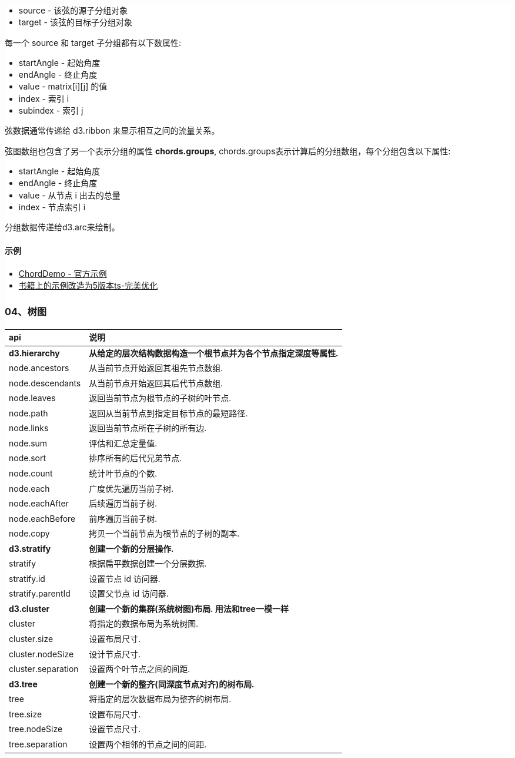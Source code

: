 - source - 该弦的源子分组对象                    
- target - 该弦的目标子分组对象                       

每一个 source 和 target 子分组都有以下数属性:                         

- startAngle - 起始角度                     
- endAngle - 终止角度                   
- value - matrix[i][j] 的值                   
- index - 索引 i                      
- subindex - 索引 j       
                
弦数据通常传递给 d3.ribbon 来显示相互之间的流量关系。     

                     
弦图数组也包含了另一个表示分组的属性 **chords.groups**, chords.groups表示计算后的分组数组，每个分组包含以下属性:

- startAngle - 起始角度               
- endAngle - 终止角度                           
- value - 从节点 i 出去的总量                     
- index - 节点索引 i                      

分组数据传递给d3.arc来绘制。

#### 示例                 
- [ChordDemo - 官方示例](../03、绘制/ChordDemo.ts)                
- [书籍上的示例改造为5版本ts-完美优化](./Demo5.ts)



### <div id="class07-04">04、树图</dvi>

api | 说明
:- | :- 
**d3.hierarchy** | **从给定的层次结构数据构造一个根节点并为各个节点指定深度等属性.**
node.ancestors | 从当前节点开始返回其祖先节点数组.
node.descendants | 从当前节点开始返回其后代节点数组.
node.leaves | 返回当前节点为根节点的子树的叶节点.
node.path | 返回从当前节点到指定目标节点的最短路径.
node.links | 返回当前节点所在子树的所有边.
node.sum | 评估和汇总定量值.
node.sort | 排序所有的后代兄弟节点.
node.count | 统计叶节点的个数.
node.each | 广度优先遍历当前子树.
node.eachAfter | 后续遍历当前子树.
node.eachBefore | 前序遍历当前子树.
node.copy | 拷贝一个当前节点为根节点的子树的副本.
**d3.stratify** | **创建一个新的分层操作.**
stratify | 根据扁平数据创建一个分层数据.
stratify.id | 设置节点 id 访问器.
stratify.parentId | 设置父节点 id 访问器.
**d3.cluster** | **创建一个新的集群(系统树图)布局. 用法和tree一模一样**
cluster | 将指定的数据布局为系统树图.
cluster.size | 设置布局尺寸.
cluster.nodeSize | 设计节点尺寸.
cluster.separation | 设置两个叶节点之间的间距.
**d3.tree** | **创建一个新的整齐(同深度节点对齐)的树布局.**
tree | 将指定的层次数据布局为整齐的树布局.
tree.size | 设置布局尺寸.
tree.nodeSize | 设置节点尺寸.
tree.separation | 设置两个相邻的节点之间的间距.
